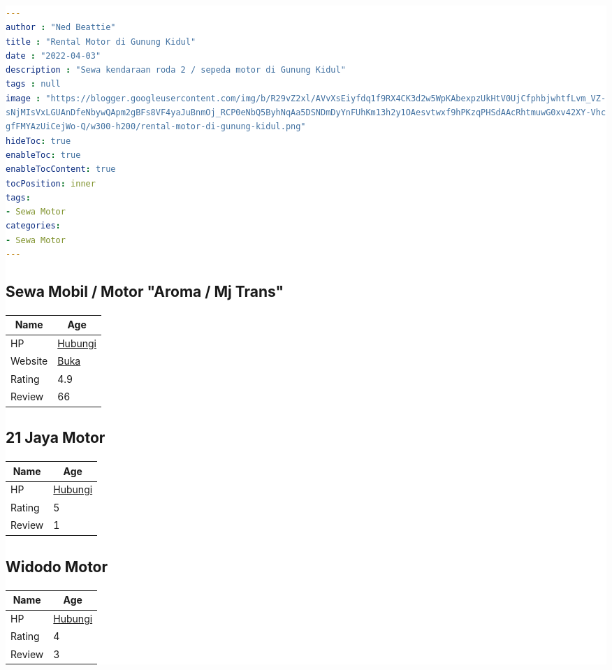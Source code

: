 ```yaml
---
author : "Ned Beattie"
title : "Rental Motor di Gunung Kidul"
date : "2022-04-03"
description : "Sewa kendaraan roda 2 / sepeda motor di Gunung Kidul"
tags : null
image : "https://blogger.googleusercontent.com/img/b/R29vZ2xl/AVvXsEiyfdq1f9RX4CK3d2w5WpKAbexpzUkHtV0UjCfphbjwhtfLvm_VZ-sNjMIsVxLGUAnDfeNbywQApm2gBFs8VF4yaJuBnmOj_RCP0eNbQ5ByhNqAa5DSNDmDyYnFUhKm13h2y1OAesvtwxf9hPKzqPHSdAAcRhtmuwG0xv42XY-VhcgfFMYAzUiCejWo-Q/w300-h200/rental-motor-di-gunung-kidul.png"
hideToc: true
enableToc: true
enableTocContent: true
tocPosition: inner
tags:
- Sewa Motor
categories:
- Sewa Motor
---
```



## Sewa Mobil / Motor &quot;Aroma / Mj Trans&quot;

Name | Age
--------|------
HP | [Hubungi](https://pcandroidplayer.blogspot.com/?clayads=https://getnumber.ndower.dev?phone=MDg3NzM4NzU1Mjk0)
Website | [Buka](https://pcandroidplayer.blogspot.com/?clayads=aHR0cDovL3d3dy5tanRyYW5zLmNvbS8=) 
Rating | 4.9
Review | 66


## 21 Jaya Motor

Name | Age
--------|------
HP | [Hubungi](https://pcandroidplayer.blogspot.com/?clayads=https://getnumber.ndower.dev?phone=MDg3NzM4OTU4MDgw)
Rating | 5
Review | 1


## Widodo Motor

Name | Age
--------|------
HP | [Hubungi](https://pcandroidplayer.blogspot.com/?clayads=https://getnumber.ndower.dev?phone=MDI3NDM5MTU4NA==)
Rating | 4
Review | 3
